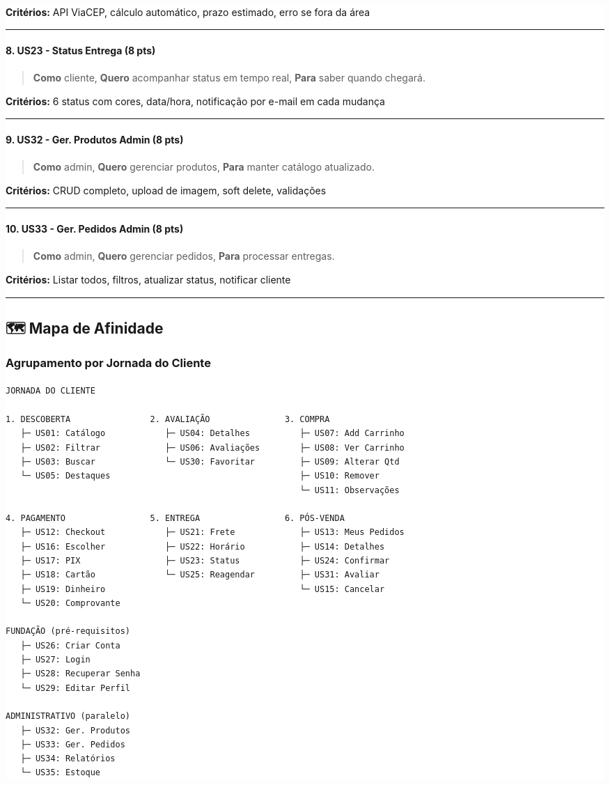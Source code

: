 **Critérios:** API ViaCEP, cálculo automático, prazo estimado, erro se fora da área

---

#### 8. US23 - Status Entrega (8 pts)
> **Como** cliente,
> **Quero** acompanhar status em tempo real,
> **Para** saber quando chegará.

**Critérios:** 6 status com cores, data/hora, notificação por e-mail em cada mudança

---

#### 9. US32 - Ger. Produtos Admin (8 pts)
> **Como** admin,
> **Quero** gerenciar produtos,
> **Para** manter catálogo atualizado.

**Critérios:** CRUD completo, upload de imagem, soft delete, validações

---

#### 10. US33 - Ger. Pedidos Admin (8 pts)
> **Como** admin,
> **Quero** gerenciar pedidos,
> **Para** processar entregas.

**Critérios:** Listar todos, filtros, atualizar status, notificar cliente

---

## 🗺️ Mapa de Afinidade

### Agrupamento por Jornada do Cliente

```
JORNADA DO CLIENTE

1. DESCOBERTA                2. AVALIAÇÃO               3. COMPRA
   ├─ US01: Catálogo            ├─ US04: Detalhes          ├─ US07: Add Carrinho
   ├─ US02: Filtrar             ├─ US06: Avaliações        ├─ US08: Ver Carrinho
   ├─ US03: Buscar              └─ US30: Favoritar         ├─ US09: Alterar Qtd
   └─ US05: Destaques                                      ├─ US10: Remover
                                                           └─ US11: Observações

4. PAGAMENTO                 5. ENTREGA                 6. PÓS-VENDA
   ├─ US12: Checkout            ├─ US21: Frete             ├─ US13: Meus Pedidos
   ├─ US16: Escolher            ├─ US22: Horário           ├─ US14: Detalhes
   ├─ US17: PIX                 ├─ US23: Status            ├─ US24: Confirmar
   ├─ US18: Cartão              └─ US25: Reagendar         ├─ US31: Avaliar
   ├─ US19: Dinheiro                                       └─ US15: Cancelar
   └─ US20: Comprovante

FUNDAÇÃO (pré-requisitos)
   ├─ US26: Criar Conta
   ├─ US27: Login
   ├─ US28: Recuperar Senha
   └─ US29: Editar Perfil

ADMINISTRATIVO (paralelo)
   ├─ US32: Ger. Produtos
   ├─ US33: Ger. Pedidos
   ├─ US34: Relatórios
   └─ US35: Estoque
```

